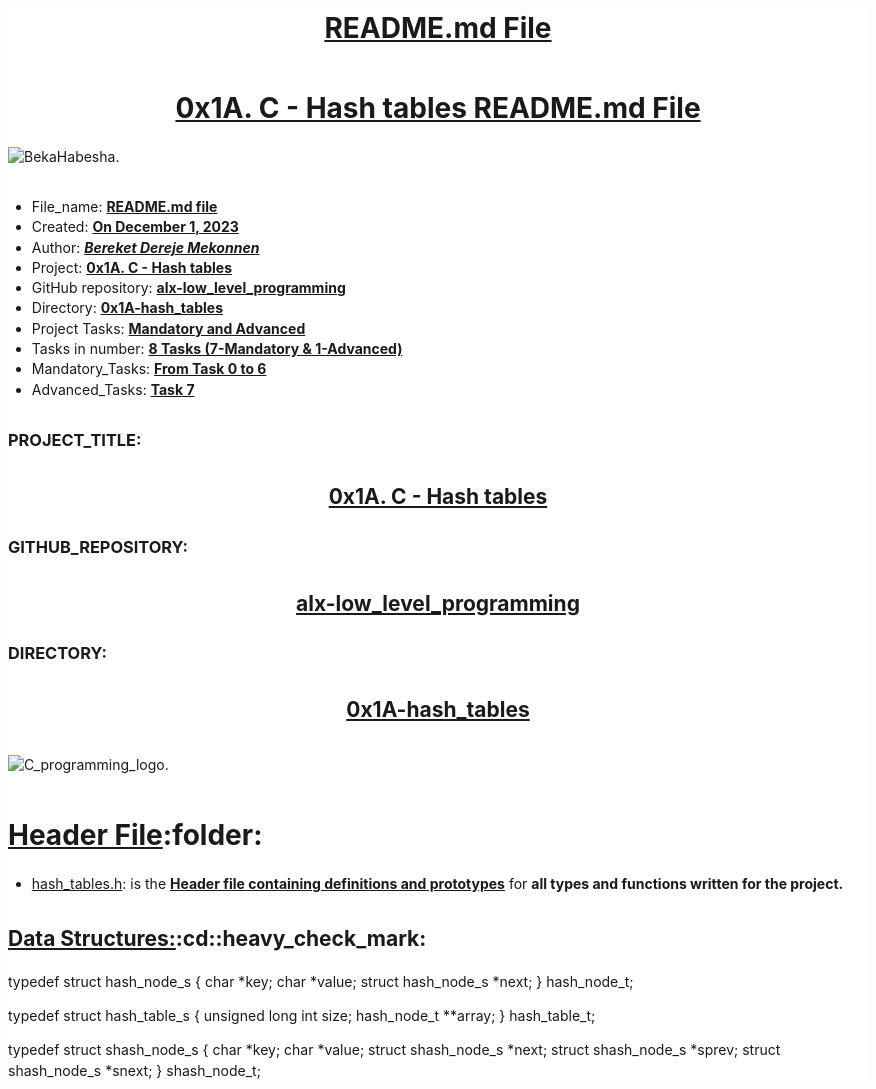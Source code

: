 <H1 align="center", height="1500"> <ins> README.md File </ins> </H1>
<H1 align="center", height="1500"> <ins>0x1A. C - Hash tables README.md File</ins> </H1>

![BekaHabesha.]( https://i.ibb.co/wWRrMhz/0x1-A-C-Hash-tables-Alx-logo.png)

##

* File_name: <ins>**README.md file**</ins>
* Created: <ins>**On December 1, 2023**</ins>
* Author: <ins>***Bereket Dereje Mekonnen***</ins>
* Project: <ins>**0x1A. C - Hash tables**</ins>
* GitHub repository: <ins>**alx-low_level_programming**</ins>
* Directory: <ins>**0x1A-hash_tables**</ins>
* Project Tasks: <ins>**Mandatory and Advanced**</ins>
* Tasks in number: <ins>**8 Tasks (7-Mandatory & 1-Advanced)**</ins>
* Mandatory_Tasks: <ins>**From Task 0 to 6**</ins>
* Advanced_Tasks: <ins>**Task 7**</ins>

##

### **PROJECT_TITLE:**
<h2 align="center"> <ins>0x1A. C - Hash tables</ins> </h2>

### **GITHUB_REPOSITORY:**
<h2 align="center"> <ins>alx-low_level_programming</ins> </h2>

### **DIRECTORY:**
<h2 align="center"> <ins>0x1A-hash_tables</ins> </h2>

##

![C_programming_logo.]( https://img-c.udemycdn.com/course/750x422/700012_a499_9.jpg)

<h1> <ins>Header File</ins>:folder:</H1>

* [hash_tables.h](./hash_tables.h): is the **<ins>Header file containing definitions and prototypes**</ins> for **all types and functions written for the project.**

<h2> <ins>Data Structures:</ins>:cd::heavy_check_mark:</H2>

typedef struct hash_node_s
{
	char *key;
	char *value;
	struct hash_node_s *next;
} hash_node_t;

typedef struct hash_table_s
{
	unsigned long int size;
	hash_node_t **array;
} hash_table_t;

typedef struct shash_node_s
{
	char *key;
	char *value;
	struct shash_node_s *next;
	struct shash_node_s *sprev;
	struct shash_node_s *snext;
} shash_node_t;
